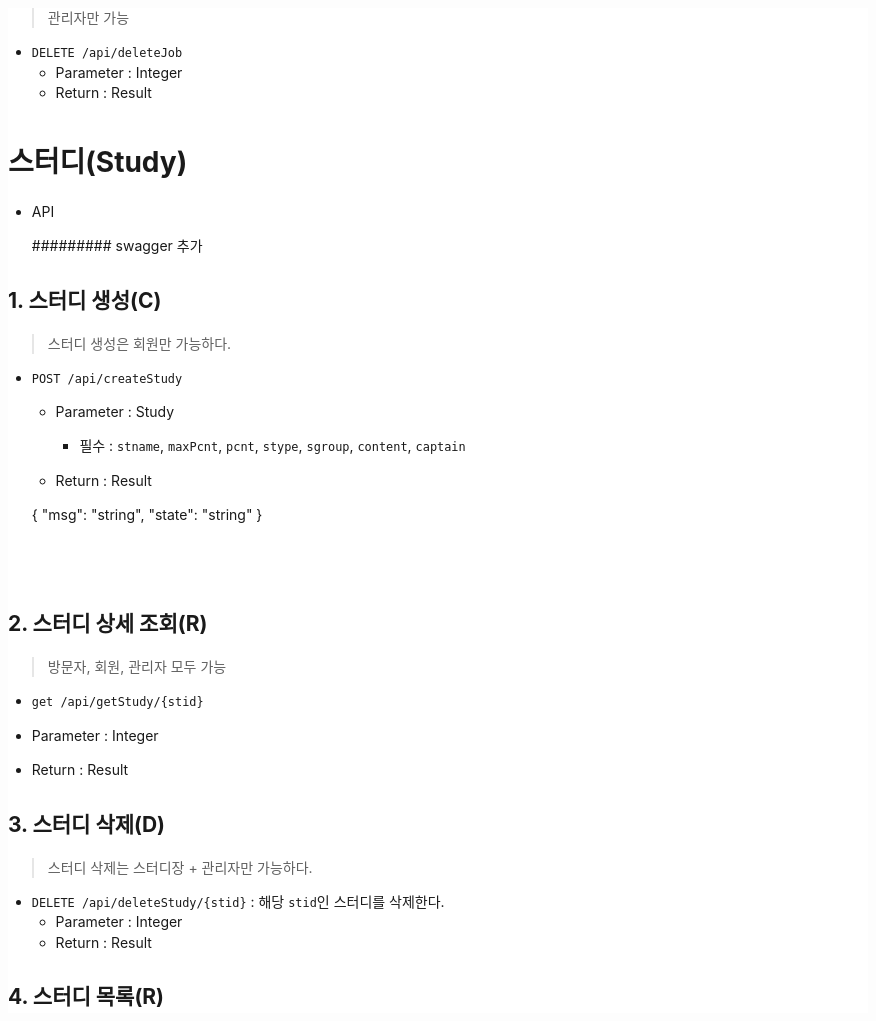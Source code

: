 > 관리자만 가능

* `DELETE /api/deleteJob`
  * Parameter : Integer
  * Return : Result

# 스터디(Study)

* API

  ######### swagger 추가

## 1. 스터디 생성(C)

> 스터디 생성은 회원만 가능하다.

* `POST /api/createStudy` 

  * Parameter : Study

    ```json
    
    ```
    
    * 필수 : `stname`, `maxPcnt`, `pcnt`, `stype`, `sgroup`, `content`, `captain`
    
  * Return : Result

    ```json
  {
      "msg": "string",
    "state": "string"
    }
    ```
  
    

## 2. 스터디 상세 조회(R)

> 방문자, 회원, 관리자 모두 가능

* `get /api/getStudy/{stid}`
* Parameter : Integer
  
* Return : Result

## 3. 스터디 삭제(D)

> 스터디 삭제는 스터디장 + 관리자만 가능하다.

* `DELETE /api/deleteStudy/{stid}` : 해당 `stid`인 스터디를 삭제한다.
  * Parameter : Integer
  * Return : Result

## 4. 스터디 목록(R)
